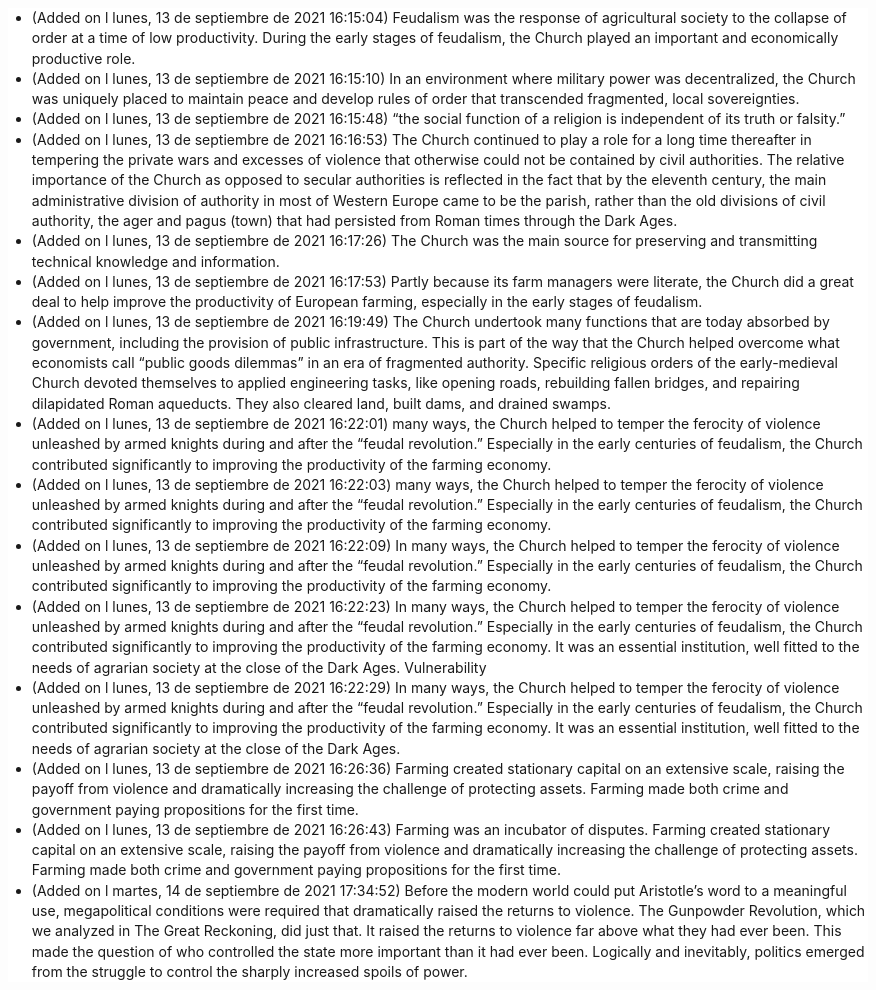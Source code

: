 - (Added on l lunes, 13 de septiembre de 2021 16:15:04) Feudalism was the response of agricultural society to the collapse of order at a time of low productivity. During the early stages of feudalism, the Church played an important and economically productive role.
- (Added on l lunes, 13 de septiembre de 2021 16:15:10) In an environment where military power was decentralized, the Church was uniquely placed to maintain peace and develop rules of order that transcended fragmented, local sovereignties.
- (Added on l lunes, 13 de septiembre de 2021 16:15:48) “the social function of a religion is independent of its truth or falsity.”
- (Added on l lunes, 13 de septiembre de 2021 16:16:53) The Church continued to play a role for a long time thereafter in tempering the private wars and excesses of violence that otherwise could not be contained by civil authorities. The relative importance of the Church as opposed to secular authorities is reflected in the fact that by the eleventh century, the main administrative division of authority in most of Western Europe came to be the parish, rather than the old divisions of civil authority, the ager and pagus (town) that had persisted from Roman times through the Dark Ages.
- (Added on l lunes, 13 de septiembre de 2021 16:17:26) The Church was the main source for preserving and transmitting technical knowledge and information.
- (Added on l lunes, 13 de septiembre de 2021 16:17:53) Partly because its farm managers were literate, the Church did a great deal to help improve the productivity of European farming, especially in the early stages of feudalism.
- (Added on l lunes, 13 de septiembre de 2021 16:19:49) The Church undertook many functions that are today absorbed by government, including the provision of public infrastructure. This is part of the way that the Church helped overcome what economists call “public goods dilemmas” in an era of fragmented authority. Specific religious orders of the early-medieval Church devoted themselves to applied engineering tasks, like opening roads, rebuilding fallen bridges, and repairing dilapidated Roman aqueducts. They also cleared land, built dams, and drained swamps.
- (Added on l lunes, 13 de septiembre de 2021 16:22:01) many ways, the Church helped to temper the ferocity of violence unleashed by armed knights during and after the “feudal revolution.” Especially in the early centuries of feudalism, the Church contributed significantly to improving the productivity of the farming economy.
- (Added on l lunes, 13 de septiembre de 2021 16:22:03) many ways, the Church helped to temper the ferocity of violence unleashed by armed knights during and after the “feudal revolution.” Especially in the early centuries of feudalism, the Church contributed significantly to improving the productivity of the farming economy.
- (Added on l lunes, 13 de septiembre de 2021 16:22:09) In many ways, the Church helped to temper the ferocity of violence unleashed by armed knights during and after the “feudal revolution.” Especially in the early centuries of feudalism, the Church contributed significantly to improving the productivity of the farming economy.
- (Added on l lunes, 13 de septiembre de 2021 16:22:23) In many ways, the Church helped to temper the ferocity of violence unleashed by armed knights during and after the “feudal revolution.” Especially in the early centuries of feudalism, the Church contributed significantly to improving the productivity of the farming economy. It was an essential institution, well fitted to the needs of agrarian society at the close of the Dark Ages. Vulnerability
- (Added on l lunes, 13 de septiembre de 2021 16:22:29) In many ways, the Church helped to temper the ferocity of violence unleashed by armed knights during and after the “feudal revolution.” Especially in the early centuries of feudalism, the Church contributed significantly to improving the productivity of the farming economy. It was an essential institution, well fitted to the needs of agrarian society at the close of the Dark Ages.
- (Added on l lunes, 13 de septiembre de 2021 16:26:36) Farming created stationary capital on an extensive scale, raising the payoff from violence and dramatically increasing the challenge of protecting assets. Farming made both crime and government paying propositions for the first time.
- (Added on l lunes, 13 de septiembre de 2021 16:26:43) Farming was an incubator of disputes. Farming created stationary capital on an extensive scale, raising the payoff from violence and dramatically increasing the challenge of protecting assets. Farming made both crime and government paying propositions for the first time.
- (Added on l martes, 14 de septiembre de 2021 17:34:52) Before the modern world could put Aristotle’s word to a meaningful use, megapolitical conditions were required that dramatically raised the returns to violence. The Gunpowder Revolution, which we analyzed in The Great Reckoning, did just that. It raised the returns to violence far above what they had ever been. This made the question of who controlled the state more important than it had ever been. Logically and inevitably, politics emerged from the struggle to control the sharply increased spoils of power.
